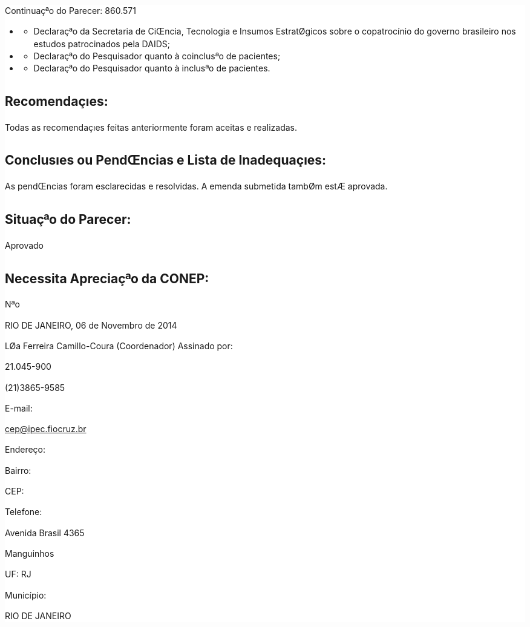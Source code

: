 

Continuaçªo do Parecer: 860.571

- - Declaraçªo da Secretaria de CiŒncia, Tecnologia e Insumos EstratØgicos sobre o copatrocínio do governo brasileiro nos estudos patrocinados pela DAIDS;
- - Declaraçªo do Pesquisador quanto à coinclusªo de pacientes;
- - Declaraçªo do Pesquisador quanto à inclusªo de pacientes.

## Recomendaçıes:

Todas as recomendaçıes feitas anteriormente foram aceitas e realizadas.

## Conclusıes ou PendŒncias e Lista de Inadequaçıes:

As pendŒncias foram esclarecidas e resolvidas. A emenda submetida tambØm estÆ aprovada.

## Situaçªo do Parecer:

Aprovado

## Necessita Apreciaçªo da CONEP:

Nªo

RIO DE JANEIRO, 06 de Novembro de 2014

LØa Ferreira Camillo-Coura (Coordenador) Assinado por:

21.045-900

(21)3865-9585

E-mail:

cep@ipec.fiocruz.br

Endereço:

Bairro:

CEP:

Telefone:

Avenida Brasil 4365

Manguinhos

UF: RJ

Município:

RIO DE JANEIRO